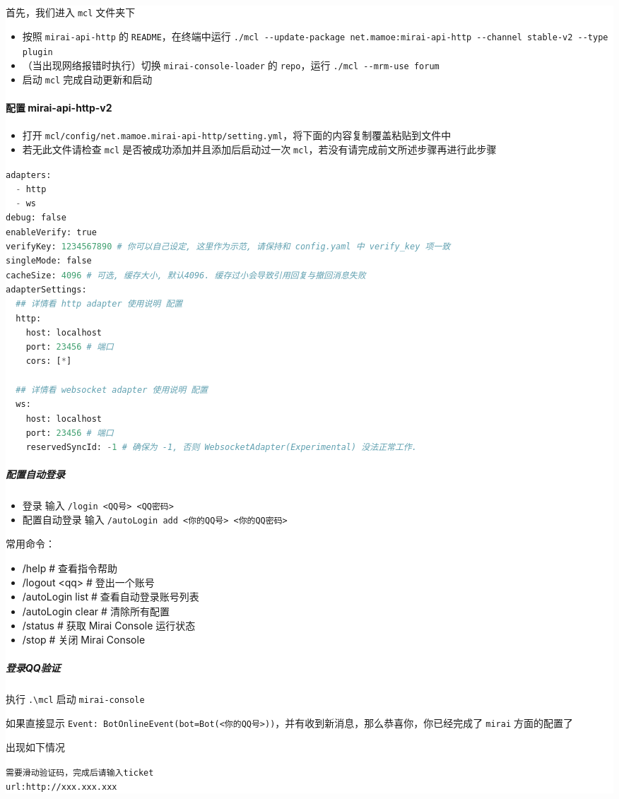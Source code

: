 首先，我们进入 `mcl` 文件夹下
*   按照 `mirai-api-http` 的 `README`，在终端中运行 `./mcl --update-package net.mamoe:mirai-api-http --channel stable-v2 --type plugin`
*   （当出现网络报错时执行）切换 `mirai-console-loader` 的 `repo`，运行 `./mcl --mrm-use forum`
*   启动 `mcl` 完成自动更新和启动

#### 配置 mirai-api-http-v2

*   打开 `mcl/config/net.mamoe.mirai-api-http/setting.yml`，将下面的内容复制覆盖粘贴到文件中
*   若无此文件请检查 `mcl` 是否被成功添加并且添加后启动过一次 `mcl`，若没有请完成前文所述步骤再进行此步骤

```py
adapters:
  - http
  - ws
debug: false
enableVerify: true
verifyKey: 1234567890 # 你可以自己设定, 这里作为示范, 请保持和 config.yaml 中 verify_key 项一致
singleMode: false
cacheSize: 4096 # 可选, 缓存大小, 默认4096. 缓存过小会导致引用回复与撤回消息失败
adapterSettings:
  ## 详情看 http adapter 使用说明 配置
  http:
    host: localhost
    port: 23456 # 端口
    cors: [*]

  ## 详情看 websocket adapter 使用说明 配置
  ws:
    host: localhost
    port: 23456 # 端口
    reservedSyncId: -1 # 确保为 -1, 否则 WebsocketAdapter(Experimental) 没法正常工作.

```

##### 配置自动登录
* 登录 输入 `/login <QQ号> <QQ密码>`
* 配置自动登录 输入 `/autoLogin add <你的QQ号> <你的QQ密码>` 

常用命令：
* /help     # 查看指令帮助
* /logout \<qq\>    # 登出一个账号
* /autoLogin list    # 查看自动登录账号列表
* /autoLogin clear    # 清除所有配置
* /status     # 获取 Mirai Console 运行状态
* /stop     # 关闭 Mirai Console


##### 登录QQ验证
执行 `.\mcl` 启动 `mirai-console`

如果直接显示 `Event: BotOnlineEvent(bot=Bot(<你的QQ号>))`，并有收到新消息，那么恭喜你，你已经完成了 `mirai` 方面的配置了

出现如下情况
```
需要滑动验证码，完成后请输入ticket
url:http://xxx.xxx.xxx
```
